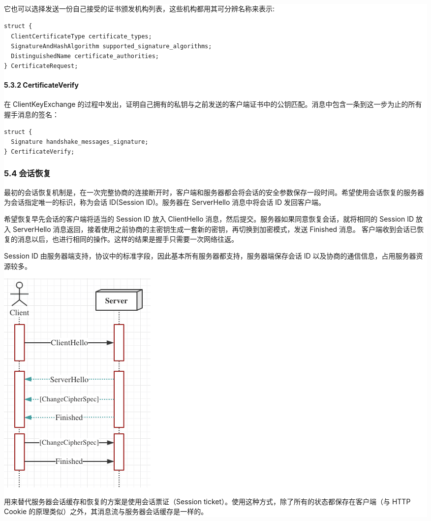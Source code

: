 它也可以选择发送一份自己接受的证书颁发机构列表，这些机构都用其可分辨名称来表示: 
```
struct {
  ClientCertificateType certificate_types;
  SignatureAndHashAlgorithm supported_signature_algorithms; 
  DistinguishedName certificate_authorities;
} CertificateRequest;
```

#### 5.3.2 CertificateVerify

在 ClientKeyExchange 的过程中发出，证明自己拥有的私钥与之前发送的客户端证书中的公钥匹配。消息中包含一条到这一步为止的所有握手消息的签名：
```
struct {
  Signature handshake_messages_signature;
} CertificateVerify;
```

### 5.4 会话恢复

最初的会话恢复机制是，在一次完整协商的连接断开时，客户端和服务器都会将会话的安全参数保存一段时间。希望使用会话恢复的服务器为会话指定唯一的标识，称为会话 ID(Session ID)。服务器在 ServerHello 消息中将会话 ID 发回客户端。

希望恢复早先会话的客户端将适当的 Session ID 放入 ClientHello 消息，然后提交。服务器如果同意恢复会话，就将相同的 Session ID 放入 ServerHello 消息返回，接着使用之前协商的主密钥生成一套新的密钥，再切换到加密模式，发送 Finished 消息。
客户端收到会话已恢复的消息以后，也进行相同的操作。这样的结果是握手只需要一次网络往返。

Session ID 由服务器端支持，协议中的标准字段，因此基本所有服务器都支持，服务器端保存会话 ID 以及协商的通信信息，占用服务器资源较多。

![image](images/simple-handshake.png)

用来替代服务器会话缓存和恢复的方案是使用会话票证（Session ticket）。使用这种方式，除了所有的状态都保存在客户端（与 HTTP Cookie 的原理类似）之外，其消息流与服务器会话缓存是一样的。
